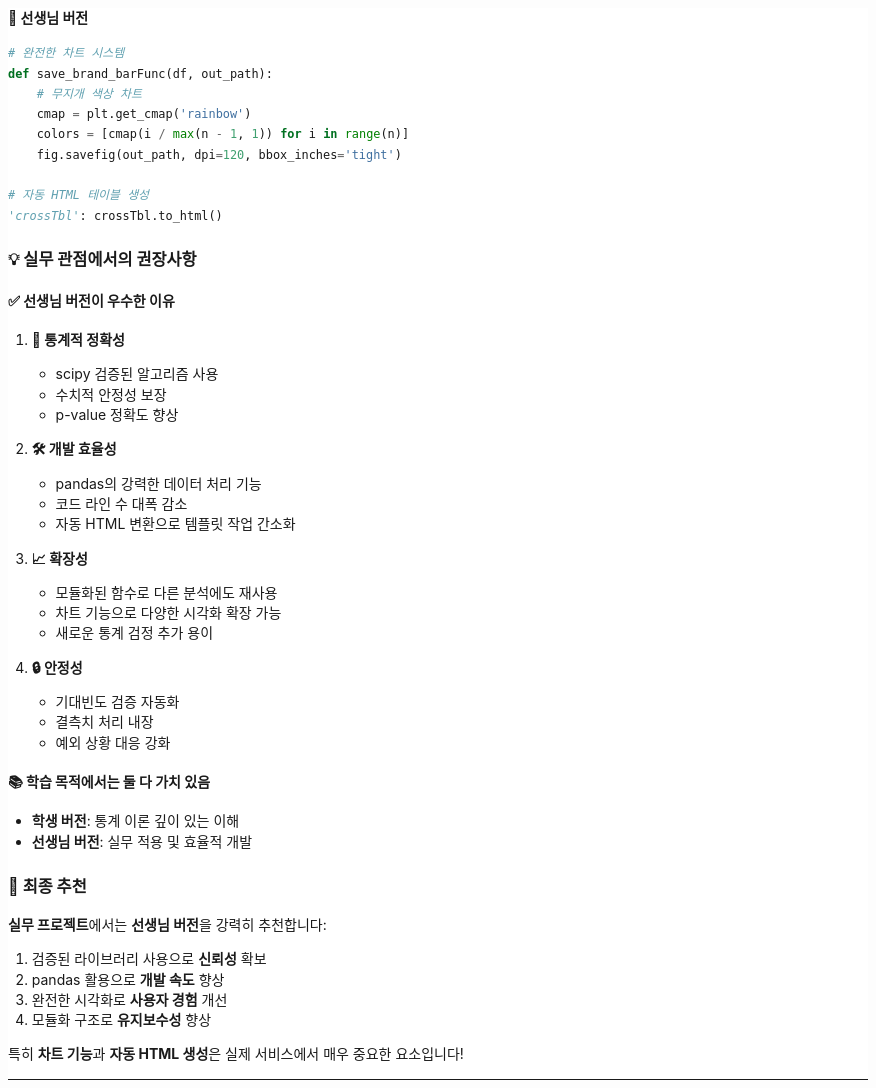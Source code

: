 **🔸 선생님 버전**
```python
# 완전한 차트 시스템
def save_brand_barFunc(df, out_path):
    # 무지개 색상 차트
    cmap = plt.get_cmap('rainbow')
    colors = [cmap(i / max(n - 1, 1)) for i in range(n)]
    fig.savefig(out_path, dpi=120, bbox_inches='tight')

# 자동 HTML 테이블 생성
'crossTbl': crossTbl.to_html()
```

### 💡 **실무 관점에서의 권장사항**

#### ✅ **선생님 버전이 우수한 이유**

1. **🔬 통계적 정확성**
   - scipy 검증된 알고리즘 사용
   - 수치적 안정성 보장
   - p-value 정확도 향상

2. **🛠️ 개발 효율성**
   - pandas의 강력한 데이터 처리 기능
   - 코드 라인 수 대폭 감소
   - 자동 HTML 변환으로 템플릿 작업 간소화

3. **📈 확장성**
   - 모듈화된 함수로 다른 분석에도 재사용
   - 차트 기능으로 다양한 시각화 확장 가능
   - 새로운 통계 검정 추가 용이

4. **🔒 안정성**
   - 기대빈도 검증 자동화
   - 결측치 처리 내장
   - 예외 상황 대응 강화

#### 📚 **학습 목적에서는 둘 다 가치 있음**

- **학생 버전**: 통계 이론 깊이 있는 이해
- **선생님 버전**: 실무 적용 및 효율적 개발

### 🚀 **최종 추천**

**실무 프로젝트**에서는 **선생님 버전**을 강력히 추천합니다:

1. 검증된 라이브러리 사용으로 **신뢰성** 확보
2. pandas 활용으로 **개발 속도** 향상  
3. 완전한 시각화로 **사용자 경험** 개선
4. 모듈화 구조로 **유지보수성** 향상

특히 **차트 기능**과 **자동 HTML 생성**은 실제 서비스에서 매우 중요한 요소입니다!

---
